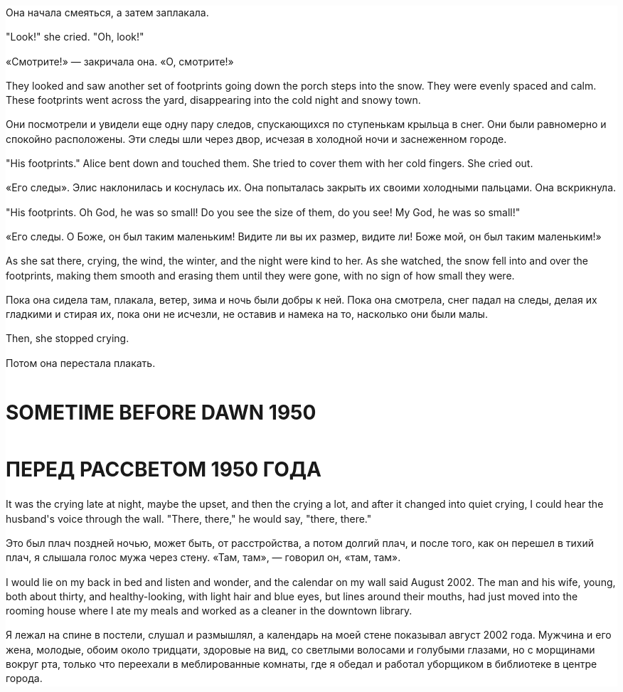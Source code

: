 Она начала смеяться, а затем заплакала.

"Look!" she cried. "Oh, look!"

«Смотрите!» — закричала она. «О, смотрите!»

They looked and saw another set of footprints going down the porch steps into the snow. They were evenly spaced and calm. These footprints went across the yard, disappearing into the cold night and snowy town.

Они посмотрели и увидели еще одну пару следов, спускающихся по ступенькам крыльца в снег. Они были равномерно и спокойно расположены. Эти следы шли через двор, исчезая в холодной ночи и заснеженном городе.

"His footprints." Alice bent down and touched them. She tried to cover them with her cold fingers. She cried out.

«Его следы». Элис наклонилась и коснулась их. Она попыталась закрыть их своими холодными пальцами. Она вскрикнула.

"His footprints. Oh God, he was so small! Do you see the size of them, do you see! My God, he was so small!"

«Его следы. О Боже, он был таким маленьким! Видите ли вы их размер, видите ли! Боже мой, он был таким маленьким!»

As she sat there, crying, the wind, the winter, and the night were kind to her. As she watched, the snow fell into and over the footprints, making them smooth and erasing them until they were gone, with no sign of how small they were.

Пока она сидела там, плакала, ветер, зима и ночь были добры к ней. Пока она смотрела, снег падал на следы, делая их гладкими и стирая их, пока они не исчезли, не оставив и намека на то, насколько они были малы.

Then, she stopped crying.

Потом она перестала плакать.

# SOMETIME BEFORE DAWN   1950

# ПЕРЕД РАССВЕТОМ 1950 ГОДА

It was the crying late at night, maybe the upset, and then the crying a lot, and after it changed into quiet crying, I could hear the husband's voice through the wall. "There, there," he would say, "there, there."

Это был плач поздней ночью, может быть, от расстройства, а потом долгий плач, и после того, как он перешел в тихий плач, я слышала голос мужа через стену. «Там, там», — говорил он, «там, там».

I would lie on my back in bed and listen and wonder, and the calendar on my wall said August 2002. The man and his wife, young, both about thirty, and healthy-looking, with light hair and blue eyes, but lines around their mouths, had just moved into the rooming house where I ate my meals and worked as a cleaner in the downtown library.

Я лежал на спине в постели, слушал и размышлял, а календарь на моей стене показывал август 2002 года. Мужчина и его жена, молодые, обоим около тридцати, здоровые на вид, со светлыми волосами и голубыми глазами, но с морщинами вокруг рта, только что переехали в меблированные комнаты, где я обедал и работал уборщиком в библиотеке в центре города.
